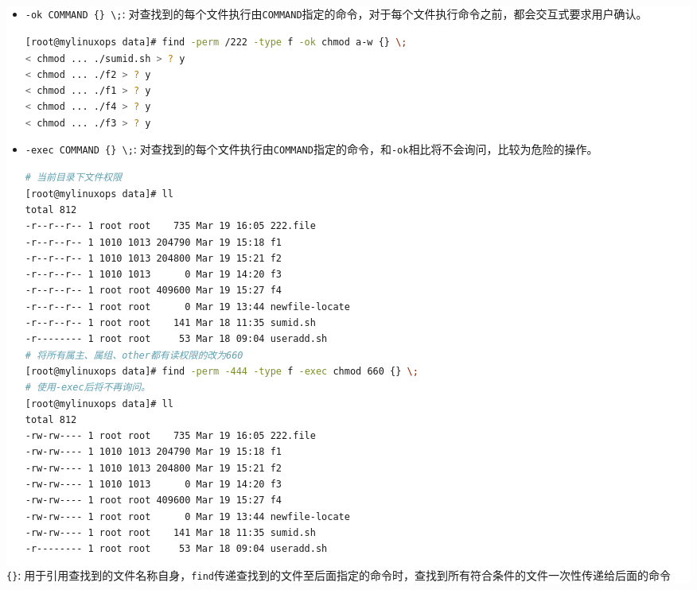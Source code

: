 * `-ok COMMAND {} \;`: 对查找到的每个文件执行由`COMMAND`指定的命令，对于每个文件执行命令之前，都会交互式要求用户确认。

  ```bash
  [root@mylinuxops data]# find -perm /222 -type f -ok chmod a-w {} \;
  < chmod ... ./sumid.sh > ? y
  < chmod ... ./f2 > ? y
  < chmod ... ./f1 > ? y
  < chmod ... ./f4 > ? y
  < chmod ... ./f3 > ? y
  ```

* `-exec COMMAND {} \;`: 对查找到的每个文件执行由`COMMAND`指定的命令，和`-ok`相比将不会询问，比较为危险的操作。

  ```bash
  # 当前目录下文件权限
  [root@mylinuxops data]# ll
  total 812
  -r--r--r-- 1 root root    735 Mar 19 16:05 222.file
  -r--r--r-- 1 1010 1013 204790 Mar 19 15:18 f1
  -r--r--r-- 1 1010 1013 204800 Mar 19 15:21 f2
  -r--r--r-- 1 1010 1013      0 Mar 19 14:20 f3
  -r--r--r-- 1 root root 409600 Mar 19 15:27 f4
  -r--r--r-- 1 root root      0 Mar 19 13:44 newfile-locate
  -r--r--r-- 1 root root    141 Mar 18 11:35 sumid.sh
  -r-------- 1 root root     53 Mar 18 09:04 useradd.sh
  # 将所有属主、属组、other都有读权限的改为660
  [root@mylinuxops data]# find -perm -444 -type f -exec chmod 660 {} \;
  # 使用-exec后将不再询问。
  [root@mylinuxops data]# ll
  total 812
  -rw-rw---- 1 root root    735 Mar 19 16:05 222.file
  -rw-rw---- 1 1010 1013 204790 Mar 19 15:18 f1
  -rw-rw---- 1 1010 1013 204800 Mar 19 15:21 f2
  -rw-rw---- 1 1010 1013      0 Mar 19 14:20 f3
  -rw-rw---- 1 root root 409600 Mar 19 15:27 f4
  -rw-rw---- 1 root root      0 Mar 19 13:44 newfile-locate
  -rw-rw---- 1 root root    141 Mar 18 11:35 sumid.sh
  -r-------- 1 root root     53 Mar 18 09:04 useradd.sh
  ```

`{}`: 用于引用查找到的文件名称自身，`find`传递查找到的文件至后面指定的命令时，查找到所有符合条件的文件一次性传递给后面的命令

